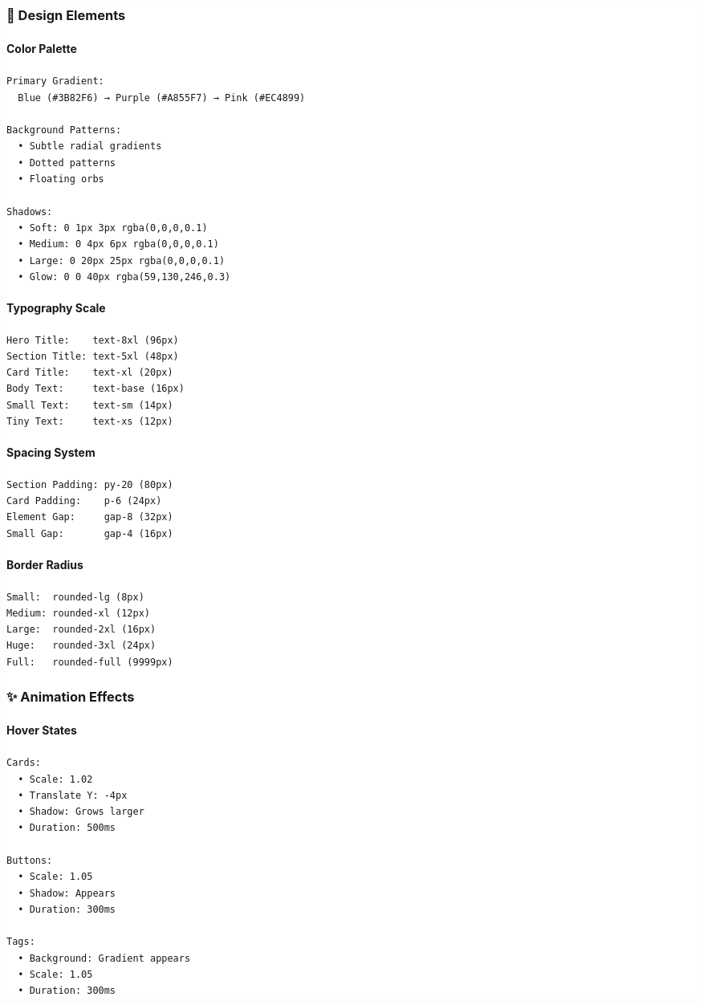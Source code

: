 ### 🎨 Design Elements

#### **Color Palette**
```
Primary Gradient:
  Blue (#3B82F6) → Purple (#A855F7) → Pink (#EC4899)

Background Patterns:
  • Subtle radial gradients
  • Dotted patterns
  • Floating orbs

Shadows:
  • Soft: 0 1px 3px rgba(0,0,0,0.1)
  • Medium: 0 4px 6px rgba(0,0,0,0.1)
  • Large: 0 20px 25px rgba(0,0,0,0.1)
  • Glow: 0 0 40px rgba(59,130,246,0.3)
```

#### **Typography Scale**
```
Hero Title:    text-8xl (96px)
Section Title: text-5xl (48px)
Card Title:    text-xl (20px)
Body Text:     text-base (16px)
Small Text:    text-sm (14px)
Tiny Text:     text-xs (12px)
```

#### **Spacing System**
```
Section Padding: py-20 (80px)
Card Padding:    p-6 (24px)
Element Gap:     gap-8 (32px)
Small Gap:       gap-4 (16px)
```

#### **Border Radius**
```
Small:  rounded-lg (8px)
Medium: rounded-xl (12px)
Large:  rounded-2xl (16px)
Huge:   rounded-3xl (24px)
Full:   rounded-full (9999px)
```

### ✨ Animation Effects

#### **Hover States**
```
Cards:
  • Scale: 1.02
  • Translate Y: -4px
  • Shadow: Grows larger
  • Duration: 500ms

Buttons:
  • Scale: 1.05
  • Shadow: Appears
  • Duration: 300ms

Tags:
  • Background: Gradient appears
  • Scale: 1.05
  • Duration: 300ms
```